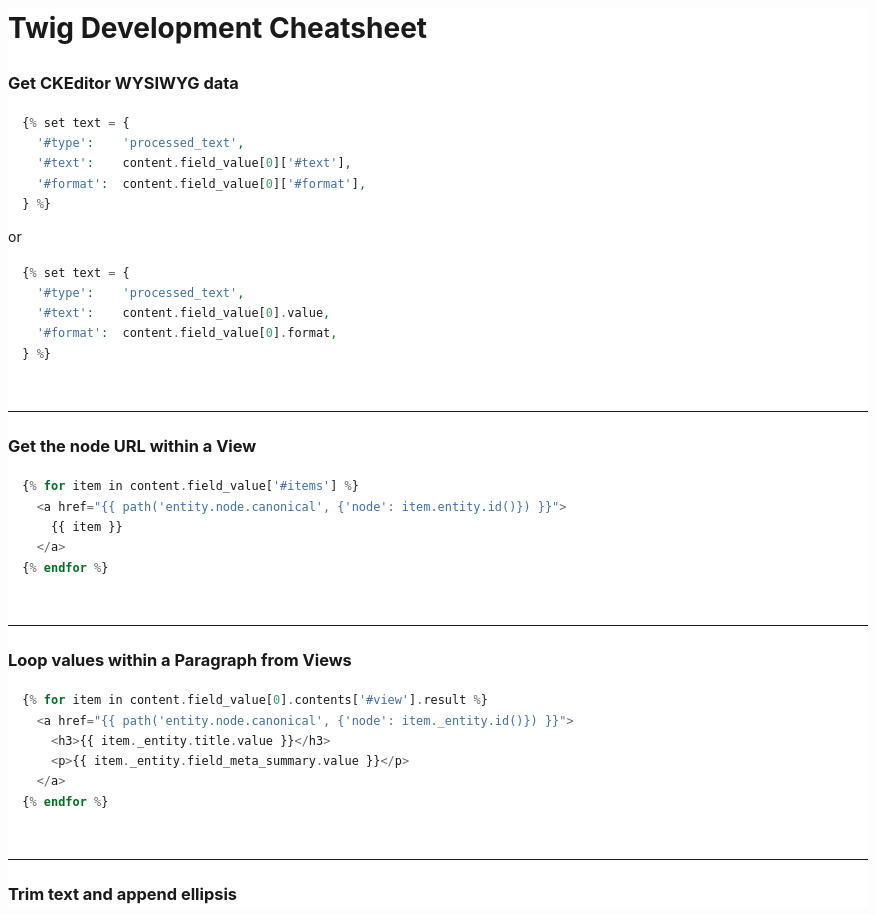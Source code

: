 # Twig Development Cheatsheet

### Get CKEditor WYSIWYG data

```php
  {% set text = {
    '#type':    'processed_text',
    '#text':    content.field_value[0]['#text'],
    '#format':  content.field_value[0]['#format'],
  } %}
```

or

```php
  {% set text = {
    '#type':    'processed_text',
    '#text':    content.field_value[0].value,
    '#format':  content.field_value[0].format,
  } %}
```

<p>&nbsp;</p>

---
### Get the node URL within a View

```php
  {% for item in content.field_value['#items'] %}
    <a href="{{ path('entity.node.canonical', {'node': item.entity.id()}) }}">
      {{ item }}
    </a>
  {% endfor %}
```

<p>&nbsp;</p>

---
### Loop values within a Paragraph from Views
```php
  {% for item in content.field_value[0].contents['#view'].result %}
    <a href="{{ path('entity.node.canonical', {'node': item._entity.id()}) }}">
      <h3>{{ item._entity.title.value }}</h3>
      <p>{{ item._entity.field_meta_summary.value }}</p>
    </a>
  {% endfor %}
```

<p>&nbsp;</p>

---
### Trim text and append ellipsis
